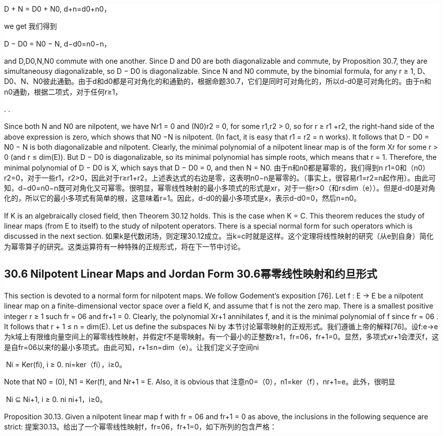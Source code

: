 D + N = D0 + N0,
 d+n=d0+n0，

we get
 我们得到

D − D0 = N0 − N,
 d−d0=n0−n，

and D,D0,N,N0 commute with one another. Since D and D0 are both diagonalizable and commute, by Proposition 30.7, they are simultaneousy diagonalizable, so D − D0 is diagonalizable. Since N and N0 commute, by the binomial formula, for any r ≥ 1,
 D、D0、N、N0彼此通勤。由于d和d0都是可对角化的和通勤的，根据命题30.7，它们是同时可对角化的，所以d-d0是可对角化的。由于n和n0通勤，根据二项式，对于任何r≥1，

.
 .

Since both N and N0 are nilpotent, we have Nr1 = 0 and (N0)r2 = 0, for some r1,r2 > 0, so for r ≥ r1 +r2, the right-hand side of the above expression is zero, which shows that N0 −N is nilpotent. (In fact, it is easy that r1 = r2 = n works). It follows that D − D0 = N0 − N is both diagonalizable and nilpotent. Clearly, the minimal polynomial of a nilpotent linear map is of the form Xr for some r > 0 (and r ≤ dim(E)). But D − D0 is diagonalizable, so its minimal polynomial has simple roots, which means that r = 1. Therefore, the minimal polynomial of D − D0 is X, which says that D − D0 = 0, and then N = N0. 
 由于n和n0都是幂零的，我们得到n r1=0和（n0）r2=0，对于一些r1，r2>0，因此对于r≥r1+r2，上述表达式的右边是零，这表明n0−n是幂零的。（事实上，很容易r1=r2=n起作用）。由此可知，d−d0=n0−n既可对角化又可幂零。很明显，幂零线性映射的最小多项式的形式是xr，对于一些r>0（和r≤dim（e））。但是d-d0是对角化的，所以它的最小多项式有简单的根，这意味着r=1。因此，d-d0的最小多项式是x，表示d-d0=0，然后n=n0。

If K is an algebraically closed field, then Theorem 30.12 holds. This is the case when K = C. This theorem reduces the study of linear maps (from E to itself) to the study of nilpotent operators. There is a special normal form for such operators which is discussed in the next section.
 如果k是代数闭场，则定理30.12成立。当k=c时就是这样。这个定理将线性映射的研究（从e到自身）简化为幂零算子的研究。这类运算符有一种特殊的正规形式，将在下一节中讨论。

## 30.6           Nilpotent Linear Maps and Jordan Form  30.6幂零线性映射和约旦形式

This section is devoted to a normal form for nilpotent maps. We follow Godement’s exposition [76]. Let f : E → E be a nilpotent linear map on a finite-dimensional vector space over a field K, and assume that f is not the zero map. There is a smallest positive integer r ≥ 1 such fr = 06 and fr+1 = 0. Clearly, the polynomial Xr+1 annihilates f, and it is the minimal polynomial of f since fr = 06 . It follows that r + 1 ≤ n = dim(E). Let us define the subspaces Ni by
 本节讨论幂零映射的正规形式。我们遵循上帝的解释[76]。设f:e→e为k域上有限维向量空间上的幂零线性映射，并假定f不是零映射。有一个最小的正整数r≥1，fr=06，fr+1=0。显然，多项式xr+1会湮灭f，这是自fr=06以来f的最小多项式。由此可知，r+1≤n=dim（e）。让我们定义子空间ni

​                                                             Ni = Ker(fi),       i ≥ 0.
 ni=ker（fi），i≥0。

Note that N0 = (0), N1 = Ker(f), and Nr+1 = E. Also, it is obvious that
 注意n0=（0），n1=ker（f），nr+1=e。此外，很明显

​                                                              Ni ⊆ Ni+1,      i ≥ 0.
 ni ni+1，i≥0。

Proposition 30.13. Given a nilpotent linear map f with fr = 06 and fr+1 = 0 as above, the inclusions in the following sequence are strict:
 提案30.13。给出了一个幂零线性映射f，fr=06，fr+1=0，如下所列的包含严格：
